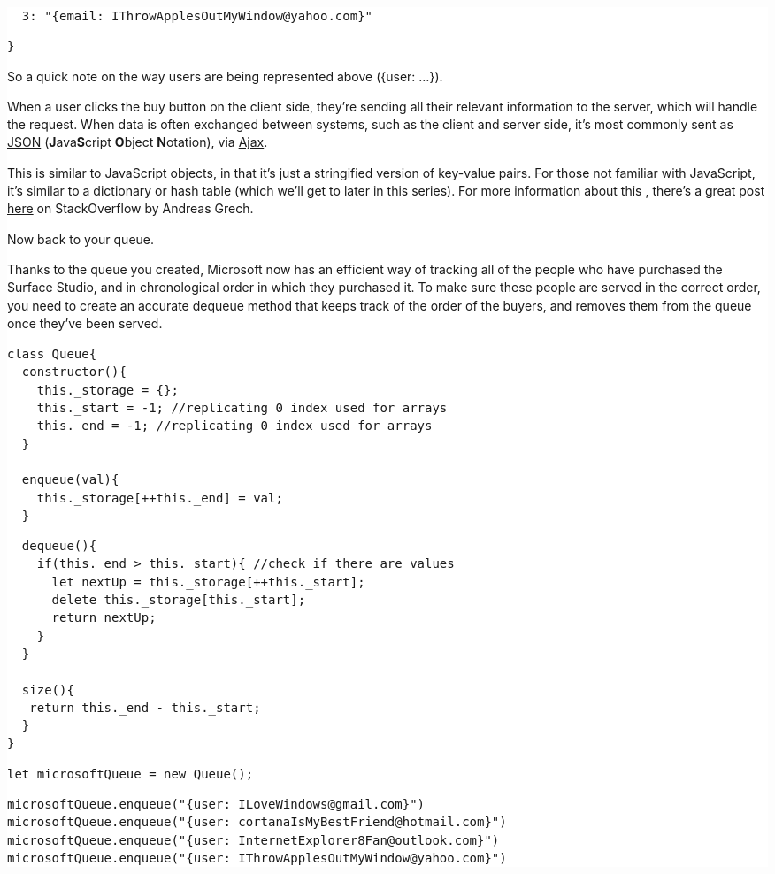 <pre name="fad5" id="fad5" class="graf graf--pre graf-after--pre">  3: "{email: IThrowApplesOutMyWindow@yahoo.com}"</pre>

<pre name="bf87" id="bf87" class="graf graf--pre graf-after--pre">}</pre>

So a quick note on the way users are being represented above ({user: …}).

When a user clicks the buy button on the client side, they’re sending all their relevant information to the server, which will handle the request. When data is often exchanged between systems, such as the client and server side, it’s most commonly sent as [JSON](https://developer.mozilla.org/en-US/docs/Web/JavaScript/Reference/Global_Objects/JSON) (**J**ava**S**cript **O**bject **N**otation), via [Ajax](http://www.w3schools.com/xml/ajax_intro.asp).

This is similar to JavaScript objects, in that it’s just a stringified version of key-value pairs. For those not familiar with JavaScript, it’s similar to a dictionary or hash table (which we’ll get to later in this series). For more information about this , there’s a great post [here](http://stackoverflow.com/questions/383692/what-is-json-and-why-would-i-use-it) on StackOverflow by Andreas Grech.

Now back to your queue.

Thanks to the queue you created, Microsoft now has an efficient way of tracking all of the people who have purchased the Surface Studio, and in chronological order in which they purchased it. To make sure these people are served in the correct order, you need to create an accurate dequeue method that keeps track of the order of the buyers, and removes them from the queue once they’ve been served.

<pre name="c79a" id="c79a" class="graf graf--pre graf-after--p">class Queue{  
  constructor(){  
    this._storage = {};  
    this._start = -1; //replicating 0 index used for arrays  
    this._end = -1; //replicating 0 index used for arrays  
  }  

  enqueue(val){  
    this._storage[++this._end] = val;   
  }</pre>

<pre name="16a2" id="16a2" class="graf graf--pre graf-after--pre">  dequeue(){  
    if(this._end > this._start){ //check if there are values  
      let nextUp = this._storage[++this._start];  
      delete this._storage[this._start];  
      return nextUp;  
    }  
  }    

  size(){  
   return this._end - this._start;  
  }  
}</pre>

<pre name="d971" id="d971" class="graf graf--pre graf-after--pre">let microsoftQueue = new Queue();</pre>

<pre name="9e55" id="9e55" class="graf graf--pre graf-after--pre">microsoftQueue.enqueue("{user: ILoveWindows@gmail.com}")  
microsoftQueue.enqueue("{user: cortanaIsMyBestFriend@hotmail.com}")  
microsoftQueue.enqueue("{user: InternetExplorer8Fan@outlook.com}")  
microsoftQueue.enqueue("{user: IThrowApplesOutMyWindow@yahoo.com}")</pre>
